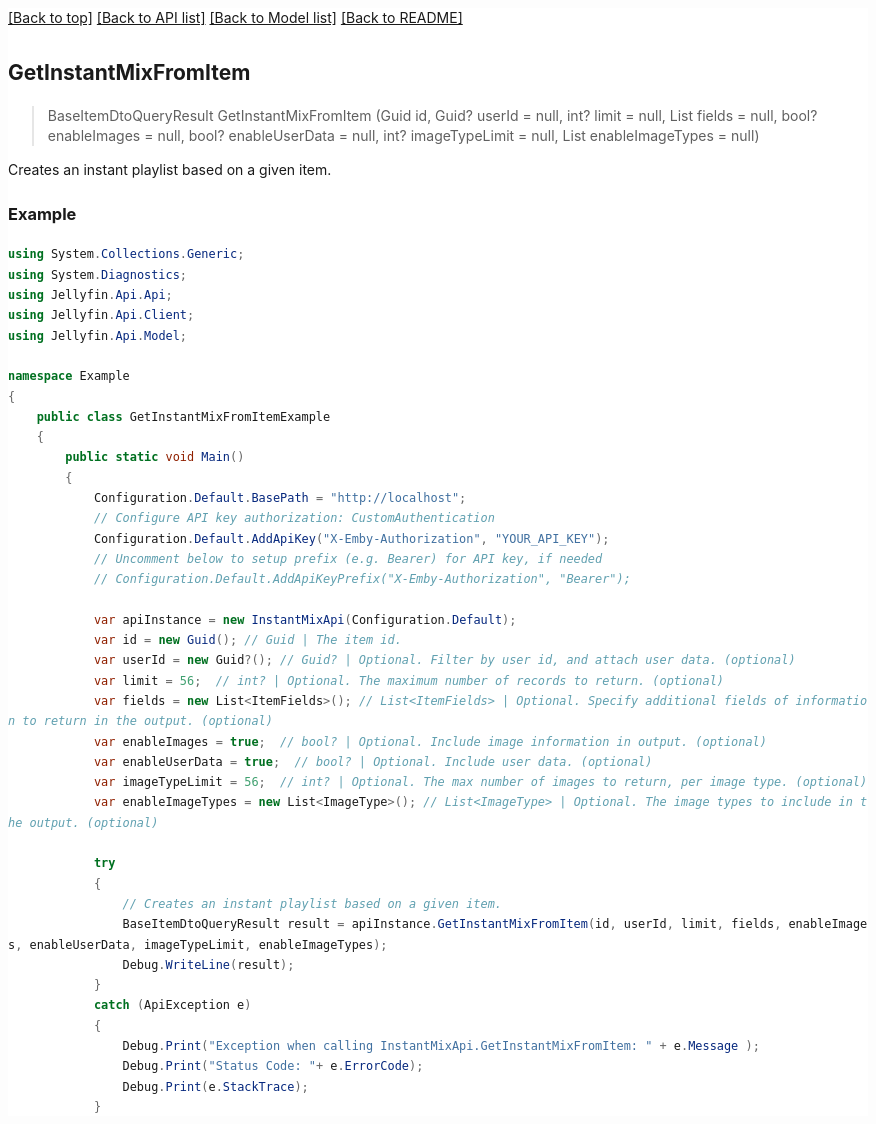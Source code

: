 [[Back to top]](#)
[[Back to API list]](../README.md#documentation-for-api-endpoints)
[[Back to Model list]](../README.md#documentation-for-models)
[[Back to README]](../README.md)


## GetInstantMixFromItem

> BaseItemDtoQueryResult GetInstantMixFromItem (Guid id, Guid? userId = null, int? limit = null, List<ItemFields> fields = null, bool? enableImages = null, bool? enableUserData = null, int? imageTypeLimit = null, List<ImageType> enableImageTypes = null)

Creates an instant playlist based on a given item.

### Example

```csharp
using System.Collections.Generic;
using System.Diagnostics;
using Jellyfin.Api.Api;
using Jellyfin.Api.Client;
using Jellyfin.Api.Model;

namespace Example
{
    public class GetInstantMixFromItemExample
    {
        public static void Main()
        {
            Configuration.Default.BasePath = "http://localhost";
            // Configure API key authorization: CustomAuthentication
            Configuration.Default.AddApiKey("X-Emby-Authorization", "YOUR_API_KEY");
            // Uncomment below to setup prefix (e.g. Bearer) for API key, if needed
            // Configuration.Default.AddApiKeyPrefix("X-Emby-Authorization", "Bearer");

            var apiInstance = new InstantMixApi(Configuration.Default);
            var id = new Guid(); // Guid | The item id.
            var userId = new Guid?(); // Guid? | Optional. Filter by user id, and attach user data. (optional) 
            var limit = 56;  // int? | Optional. The maximum number of records to return. (optional) 
            var fields = new List<ItemFields>(); // List<ItemFields> | Optional. Specify additional fields of information to return in the output. (optional) 
            var enableImages = true;  // bool? | Optional. Include image information in output. (optional) 
            var enableUserData = true;  // bool? | Optional. Include user data. (optional) 
            var imageTypeLimit = 56;  // int? | Optional. The max number of images to return, per image type. (optional) 
            var enableImageTypes = new List<ImageType>(); // List<ImageType> | Optional. The image types to include in the output. (optional) 

            try
            {
                // Creates an instant playlist based on a given item.
                BaseItemDtoQueryResult result = apiInstance.GetInstantMixFromItem(id, userId, limit, fields, enableImages, enableUserData, imageTypeLimit, enableImageTypes);
                Debug.WriteLine(result);
            }
            catch (ApiException e)
            {
                Debug.Print("Exception when calling InstantMixApi.GetInstantMixFromItem: " + e.Message );
                Debug.Print("Status Code: "+ e.ErrorCode);
                Debug.Print(e.StackTrace);
            }
```